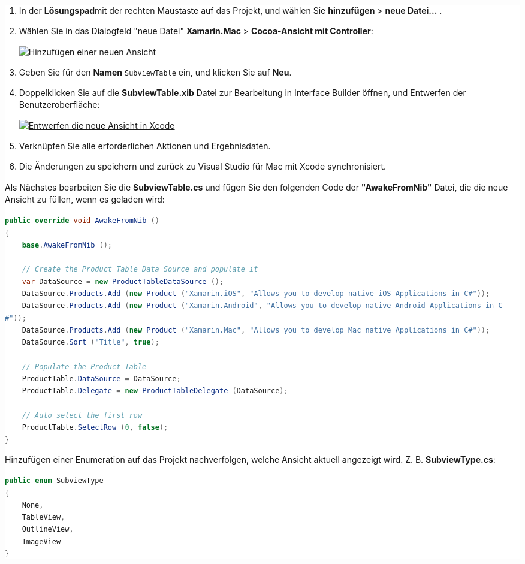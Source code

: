 1. In der **Lösungspad**mit der rechten Maustaste auf das Projekt, und wählen Sie **hinzufügen** > **neue Datei...** .
2. Wählen Sie in das Dialogfeld "neue Datei" **Xamarin.Mac** > **Cocoa-Ansicht mit Controller**:

    ![Hinzufügen einer neuen Ansicht](xib-images/view01.png "Hinzufügen einer neuen Ansicht")
3. Geben Sie für den **Namen** `SubviewTable` ein, und klicken Sie auf **Neu**.
4. Doppelklicken Sie auf die **SubviewTable.xib** Datei zur Bearbeitung in Interface Builder öffnen, und Entwerfen der Benutzeroberfläche:

    [![Entwerfen die neue Ansicht in Xcode](xib-images/view02.png "entwerfen die neue Ansicht in Xcode")](xib-images/view02-large.png#lightbox)
5. Verknüpfen Sie alle erforderlichen Aktionen und Ergebnisdaten.
6. Die Änderungen zu speichern und zurück zu Visual Studio für Mac mit Xcode synchronisiert.

Als Nächstes bearbeiten Sie die **SubviewTable.cs** und fügen Sie den folgenden Code der **"AwakeFromNib"** Datei, die die neue Ansicht zu füllen, wenn es geladen wird:

```csharp
public override void AwakeFromNib ()
{
    base.AwakeFromNib ();

    // Create the Product Table Data Source and populate it
    var DataSource = new ProductTableDataSource ();
    DataSource.Products.Add (new Product ("Xamarin.iOS", "Allows you to develop native iOS Applications in C#"));
    DataSource.Products.Add (new Product ("Xamarin.Android", "Allows you to develop native Android Applications in C#"));
    DataSource.Products.Add (new Product ("Xamarin.Mac", "Allows you to develop Mac native Applications in C#"));
    DataSource.Sort ("Title", true);

    // Populate the Product Table
    ProductTable.DataSource = DataSource;
    ProductTable.Delegate = new ProductTableDelegate (DataSource);

    // Auto select the first row
    ProductTable.SelectRow (0, false);
}
```

Hinzufügen einer Enumeration auf das Projekt nachverfolgen, welche Ansicht aktuell angezeigt wird. Z. B. **SubviewType.cs**:

```csharp
public enum SubviewType
{
    None,
    TableView,
    OutlineView,
    ImageView
}
```
